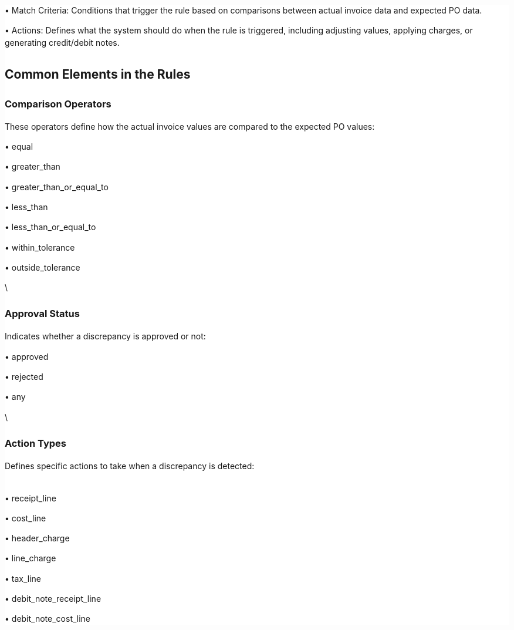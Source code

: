 • Match Criteria: Conditions that trigger the rule based on comparisons between actual invoice data and expected PO data.

• Actions: Defines what the system should do when the rule is triggered, including adjusting values, applying charges, or generating credit/debit notes.

## Common Elements in the Rules

### Comparison Operators

These operators define how the actual invoice values are compared to the expected PO values:

• equal

• greater\_than

• greater\_than\_or\_equal\_to

• less\_than

• less\_than\_or\_equal\_to

• within\_tolerance

• outside\_tolerance

\


### Approval Status

Indicates whether a discrepancy is approved or not:

• approved

• rejected

• any

\


### Action Types

Defines specific actions to take when a discrepancy is detected:

\
• receipt\_line

• cost\_line

• header\_charge

• line\_charge

• tax\_line

• debit\_note\_receipt\_line

• debit\_note\_cost\_line
